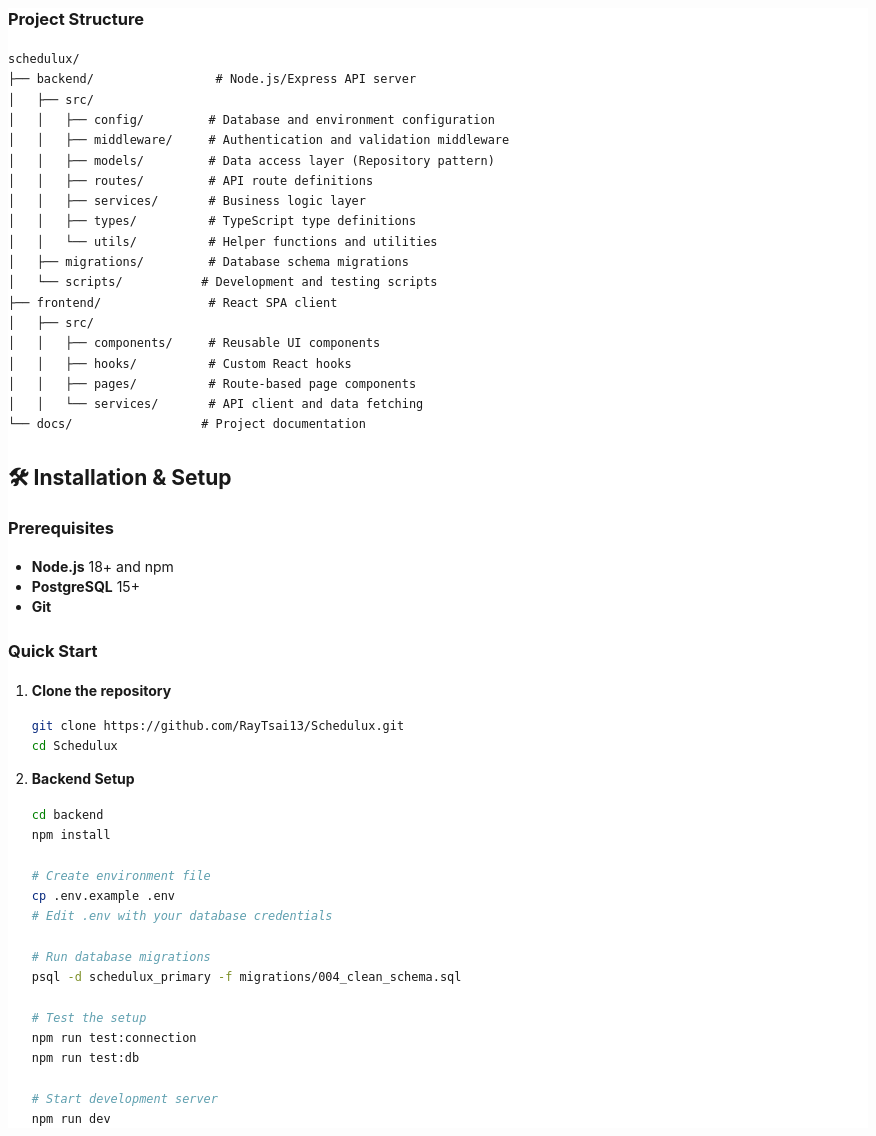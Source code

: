 ### Project Structure

```
schedulux/
├── backend/                 # Node.js/Express API server
│   ├── src/
│   │   ├── config/         # Database and environment configuration
│   │   ├── middleware/     # Authentication and validation middleware
│   │   ├── models/         # Data access layer (Repository pattern)
│   │   ├── routes/         # API route definitions
│   │   ├── services/       # Business logic layer
│   │   ├── types/          # TypeScript type definitions
│   │   └── utils/          # Helper functions and utilities
│   ├── migrations/         # Database schema migrations
│   └── scripts/           # Development and testing scripts
├── frontend/               # React SPA client
│   ├── src/
│   │   ├── components/     # Reusable UI components
│   │   ├── hooks/          # Custom React hooks
│   │   ├── pages/          # Route-based page components
│   │   └── services/       # API client and data fetching
└── docs/                  # Project documentation
```

## 🛠️ Installation & Setup

### Prerequisites

- **Node.js** 18+ and npm
- **PostgreSQL** 15+
- **Git**

### Quick Start

1. **Clone the repository**
   ```bash
   git clone https://github.com/RayTsai13/Schedulux.git
   cd Schedulux
   ```

2. **Backend Setup**
   ```bash
   cd backend
   npm install
   
   # Create environment file
   cp .env.example .env
   # Edit .env with your database credentials
   
   # Run database migrations
   psql -d schedulux_primary -f migrations/004_clean_schema.sql
   
   # Test the setup
   npm run test:connection
   npm run test:db
   
   # Start development server
   npm run dev
   ```
